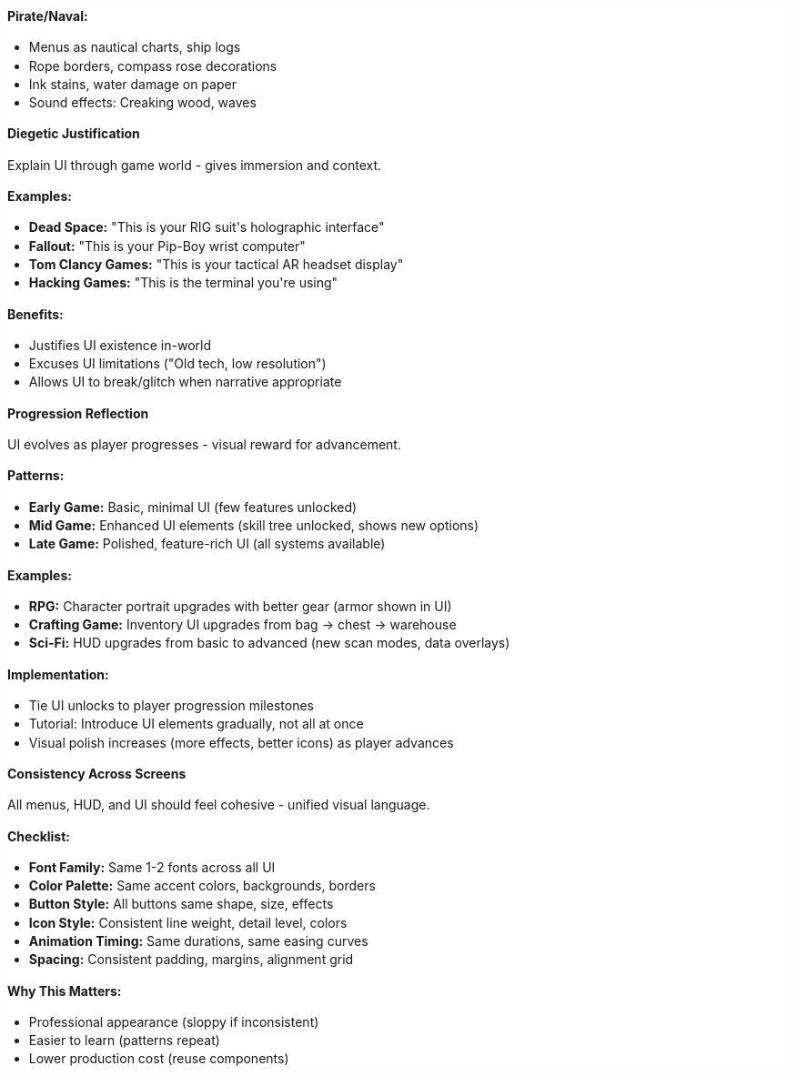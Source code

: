 **Pirate/Naval:**
- Menus as nautical charts, ship logs
- Rope borders, compass rose decorations
- Ink stains, water damage on paper
- Sound effects: Creaking wood, waves

**Diegetic Justification**

Explain UI through game world - gives immersion and context.

**Examples:**
- **Dead Space:** "This is your RIG suit's holographic interface"
- **Fallout:** "This is your Pip-Boy wrist computer"
- **Tom Clancy Games:** "This is your tactical AR headset display"
- **Hacking Games:** "This is the terminal you're using"

**Benefits:**
- Justifies UI existence in-world
- Excuses UI limitations ("Old tech, low resolution")
- Allows UI to break/glitch when narrative appropriate

**Progression Reflection**

UI evolves as player progresses - visual reward for advancement.

**Patterns:**
- **Early Game:** Basic, minimal UI (few features unlocked)
- **Mid Game:** Enhanced UI elements (skill tree unlocked, shows new options)
- **Late Game:** Polished, feature-rich UI (all systems available)

**Examples:**
- **RPG:** Character portrait upgrades with better gear (armor shown in UI)
- **Crafting Game:** Inventory UI upgrades from bag → chest → warehouse
- **Sci-Fi:** HUD upgrades from basic to advanced (new scan modes, data overlays)

**Implementation:**
- Tie UI unlocks to player progression milestones
- Tutorial: Introduce UI elements gradually, not all at once
- Visual polish increases (more effects, better icons) as player advances

**Consistency Across Screens**

All menus, HUD, and UI should feel cohesive - unified visual language.

**Checklist:**
- **Font Family:** Same 1-2 fonts across all UI
- **Color Palette:** Same accent colors, backgrounds, borders
- **Button Style:** All buttons same shape, size, effects
- **Icon Style:** Consistent line weight, detail level, colors
- **Animation Timing:** Same durations, same easing curves
- **Spacing:** Consistent padding, margins, alignment grid

**Why This Matters:**
- Professional appearance (sloppy if inconsistent)
- Easier to learn (patterns repeat)
- Lower production cost (reuse components)
